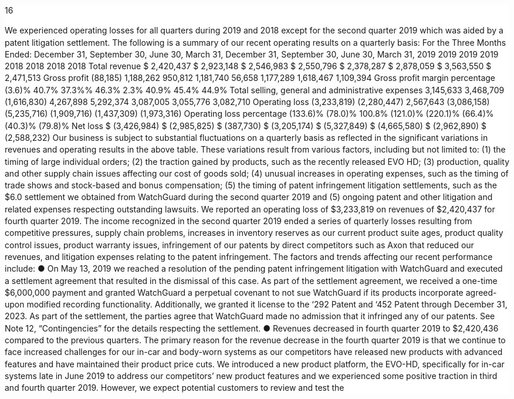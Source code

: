 16

We experienced operating losses for all quarters during 2019 and 2018 except for the second quarter 2019 which was aided by a patent
litigation settlement. The following is a summary of our recent operating results on a quarterly basis:
For the Three Months Ended:
December 31, September 30, June 30, March 31, December 31, September 30, June 30, March 31,
2019 2019 2019 2019 2018 2018 2018 2018
Total revenue $ 2,420,437 $ 2,923,148 $ 2,546,983 $ 2,550,796 $ 2,378,287 $ 2,878,059 $ 3,563,550 $ 2,471,513
Gross profit (88,185) 1,188,262 950,812 1,181,740 56,658 1,177,289 1,618,467 1,109,394
Gross profit margin
percentage (3.6)% 40.7% 37.3%% 46.3% 2.3% 40.9% 45.4% 44.9%
Total selling, general
and administrative
expenses 3,145,633 3,468,709 (1,616,830) 4,267,898 5,292,374 3,087,005 3,055,776 3,082,710
Operating loss (3,233,819) (2,280,447) 2,567,643 (3,086,158) (5,235,716) (1,909,716) (1,437,309) (1,973,316)
Operating loss
percentage (133.6)% (78.0)% 100.8% (121.0)% (220.1)% (66.4)% (40.3)% (79.8)%
Net loss $ (3,426,984) $ (2,985,825) $ (387,730) $ (3,205,174) $ (5,327,849) $ (4,665,580) $ (2,962,890) $ (2,588,232)
Our business is subject to substantial fluctuations on a quarterly basis as reflected in the significant variations in revenues and operating
results in the above table. These variations result from various factors, including but not limited to: (1) the timing of large individual orders; (2) the
traction gained by products, such as the recently released EVO HD; (3) production, quality and other supply chain issues affecting our cost of goods
sold; (4) unusual increases in operating expenses, such as the timing of trade shows and stock-based and bonus compensation; (5) the timing of
patent infringement litigation settlements, such as the $6.0 settlement we obtained from WatchGuard during the second quarter 2019 and (5)
ongoing patent and other litigation and related expenses respecting outstanding lawsuits. We reported an operating loss of $3,233,819 on revenues
of $2,420,437 for fourth quarter 2019. The income recognized in the second quarter 2019 ended a series of quarterly losses resulting from
competitive pressures, supply chain problems, increases in inventory reserves as our current product suite ages, product quality control issues,
product warranty issues, infringement of our patents by direct competitors such as Axon that reduced our revenues, and litigation expenses
relating to the patent infringement.
The factors and trends affecting our recent performance include:
● On May 13, 2019 we reached a resolution of the pending patent infringement litigation with WatchGuard and executed a settlement
agreement that resulted in the dismissal of this case. As part of the settlement agreement, we received a one-time $6,000,000 payment
and granted WatchGuard a perpetual covenant to not sue WatchGuard if its products incorporate agreed-upon modified recording
functionality. Additionally, we granted it license to the ‘292 Patent and ‘452 Patent through December 31, 2023. As part of the
settlement, the parties agree that WatchGuard made no admission that it infringed any of our patents. See Note 12, “Contingencies” for
the details respecting the settlement.
● Revenues decreased in fourth quarter 2019 to $2,420,436 compared to the previous quarters. The primary reason for the revenue
decrease in the fourth quarter 2019 is that we continue to face increased challenges for our in-car and body-worn systems as our
competitors have released new products with advanced features and have maintained their product price cuts. We introduced a new
product platform, the EVO-HD, specifically for in-car systems late in June 2019 to address our competitors’ new product features and we
experienced some positive traction in third and fourth quarter 2019. However, we expect potential customers to review and test the